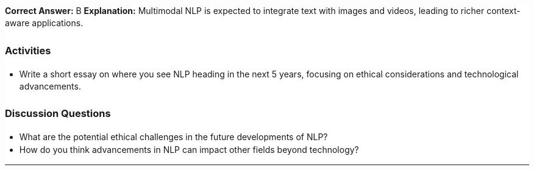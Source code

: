 **Correct Answer:** B
**Explanation:** Multimodal NLP is expected to integrate text with images and videos, leading to richer context-aware applications.

### Activities
- Write a short essay on where you see NLP heading in the next 5 years, focusing on ethical considerations and technological advancements.

### Discussion Questions
- What are the potential ethical challenges in the future developments of NLP?
- How do you think advancements in NLP can impact other fields beyond technology?

---

